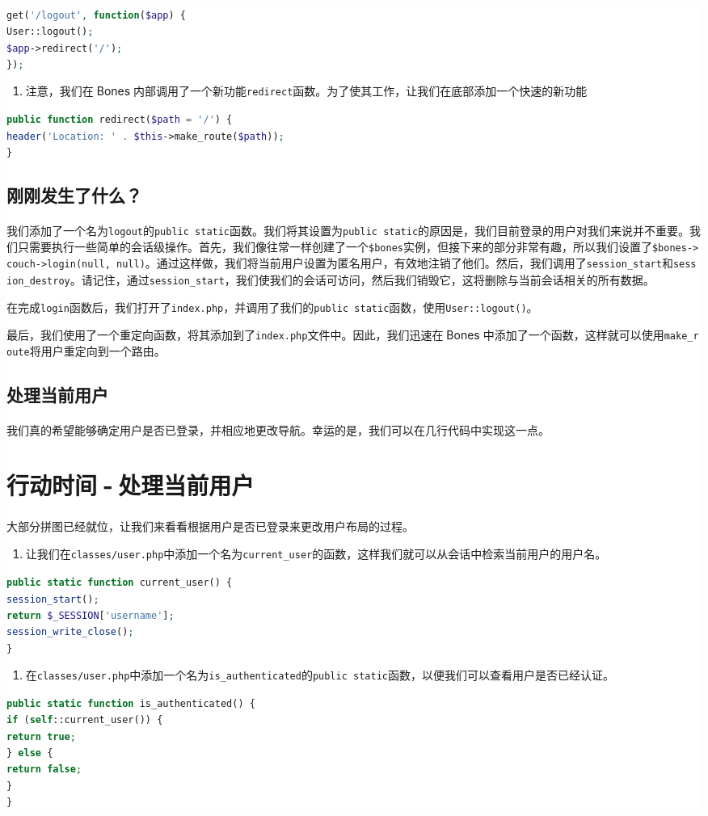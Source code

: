 ```php
get('/logout', function($app) {
User::logout();
$app->redirect('/');
});

```

1.  注意，我们在 Bones 内部调用了一个新功能`redirect`函数。为了使其工作，让我们在底部添加一个快速的新功能

```php
public function redirect($path = '/') {
header('Location: ' . $this->make_route($path));
}

```

## 刚刚发生了什么？

我们添加了一个名为`logout`的`public static`函数。我们将其设置为`public static`的原因是，我们目前登录的用户对我们来说并不重要。我们只需要执行一些简单的会话级操作。首先，我们像往常一样创建了一个`$bones`实例，但接下来的部分非常有趣，所以我们设置了`$bones->couch->login(null, null)`。通过这样做，我们将当前用户设置为匿名用户，有效地注销了他们。然后，我们调用了`session_start`和`session_destroy`。请记住，通过`session_start`，我们使我们的会话可访问，然后我们销毁它，这将删除与当前会话相关的所有数据。

在完成`login`函数后，我们打开了`index.php`，并调用了我们的`public static`函数，使用`User::logout()`。

最后，我们使用了一个重定向函数，将其添加到了`index.php`文件中。因此，我们迅速在 Bones 中添加了一个函数，这样就可以使用`make_route`将用户重定向到一个路由。

## 处理当前用户

我们真的希望能够确定用户是否已登录，并相应地更改导航。幸运的是，我们可以在几行代码中实现这一点。

# 行动时间 - 处理当前用户

大部分拼图已经就位，让我们来看看根据用户是否已登录来更改用户布局的过程。

1.  让我们在`classes/user.php`中添加一个名为`current_user`的函数，这样我们就可以从会话中检索当前用户的用户名。

```php
public static function current_user() {
session_start();
return $_SESSION['username'];
session_write_close();
}

```

1.  在`classes/user.php`中添加一个名为`is_authenticated`的`public static`函数，以便我们可以查看用户是否已经认证。

```php
public static function is_authenticated() {
if (self::current_user()) {
return true;
} else {
return false;
}
}

```
